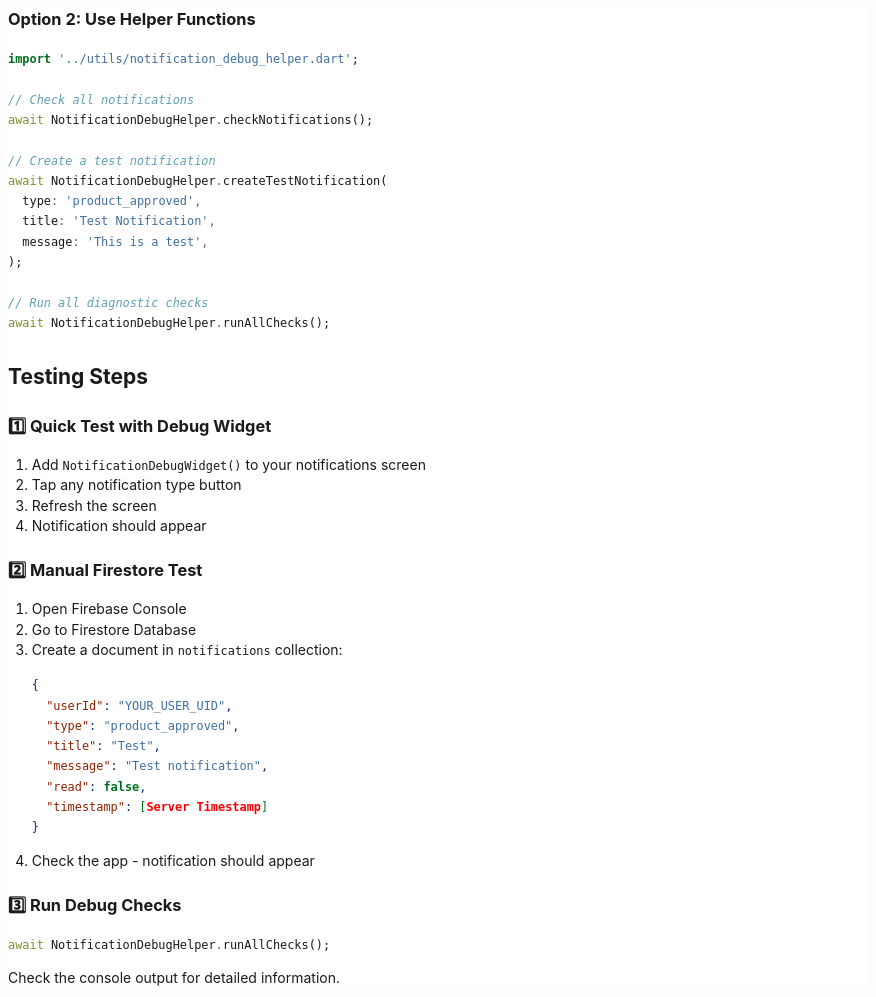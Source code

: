 ### Option 2: Use Helper Functions

```dart
import '../utils/notification_debug_helper.dart';

// Check all notifications
await NotificationDebugHelper.checkNotifications();

// Create a test notification
await NotificationDebugHelper.createTestNotification(
  type: 'product_approved',
  title: 'Test Notification',
  message: 'This is a test',
);

// Run all diagnostic checks
await NotificationDebugHelper.runAllChecks();
```

## Testing Steps

### 1️⃣ Quick Test with Debug Widget

1. Add `NotificationDebugWidget()` to your notifications screen
2. Tap any notification type button
3. Refresh the screen
4. Notification should appear

### 2️⃣ Manual Firestore Test

1. Open Firebase Console
2. Go to Firestore Database
3. Create a document in `notifications` collection:
   ```json
   {
     "userId": "YOUR_USER_UID",
     "type": "product_approved",
     "title": "Test",
     "message": "Test notification",
     "read": false,
     "timestamp": [Server Timestamp]
   }
   ```
4. Check the app - notification should appear

### 3️⃣ Run Debug Checks

```dart
await NotificationDebugHelper.runAllChecks();
```

Check the console output for detailed information.
